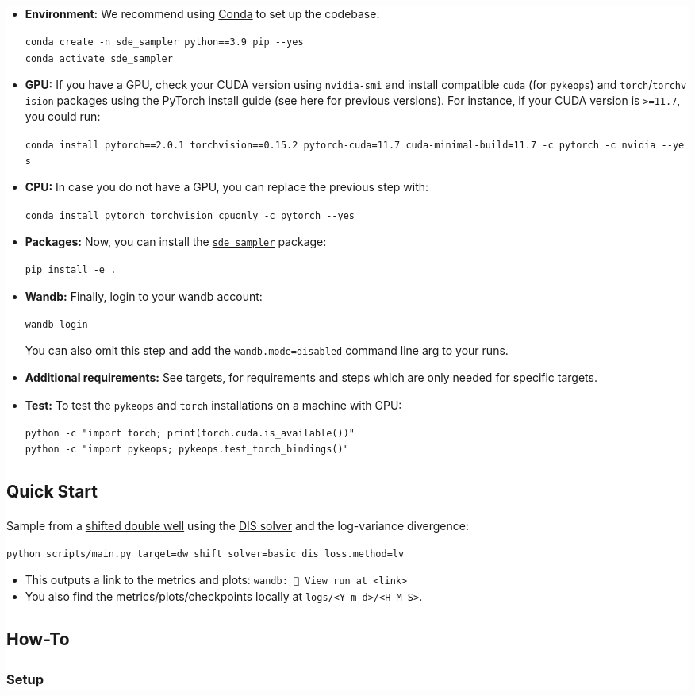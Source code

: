 - **Environment:** We recommend using [Conda](https://conda.io/docs/user-guide/install/download.html) to set up the codebase:
  ```
  conda create -n sde_sampler python==3.9 pip --yes
  conda activate sde_sampler
  ```
- **GPU:** If you have a GPU, check your CUDA version using `nvidia-smi` and install compatible `cuda` (for `pykeops`) and `torch`/`torchvision` packages using the [PyTorch install guide](https://pytorch.org/get-started) (see [here](https://pytorch.org/get-started/previous-versions/) for previous versions).
  For instance, if your CUDA version is `>=11.7`, you could run:
  ```
  conda install pytorch==2.0.1 torchvision==0.15.2 pytorch-cuda=11.7 cuda-minimal-build=11.7 -c pytorch -c nvidia --yes
  ```
- **CPU:** In case you do not have a GPU, you can replace the previous step with:
  ```
  conda install pytorch torchvision cpuonly -c pytorch --yes
  ```

- **Packages:** Now, you can install the [`sde_sampler`](setup.py) package:
  ```
  pip install -e .
  ```

- **Wandb:** Finally, login to your wandb account:
  ```
  wandb login
  ```
  You can also omit this step and add the `wandb.mode=disabled` command line arg to your runs.

- **Additional requirements:** See [targets](#targets), for requirements and steps which are only needed for specific targets.

- **Test:** To test the `pykeops` and `torch` installations on a machine with GPU:
  ```
  python -c "import torch; print(torch.cuda.is_available())"
  python -c "import pykeops; pykeops.test_torch_bindings()"
  ```

## Quick Start

Sample from a [shifted double well](conf/target/dw_shift.yaml) using the [DIS solver](conf/solver/basic_dis.yaml) and the log-variance divergence:

```
python scripts/main.py target=dw_shift solver=basic_dis loss.method=lv
```

- This outputs a link to the metrics and plots: `wandb: 🚀 View run at <link>`
- You also find the metrics/plots/checkpoints locally at `logs/<Y-m-d>/<H-M-S>`.

## How-To

### Setup
